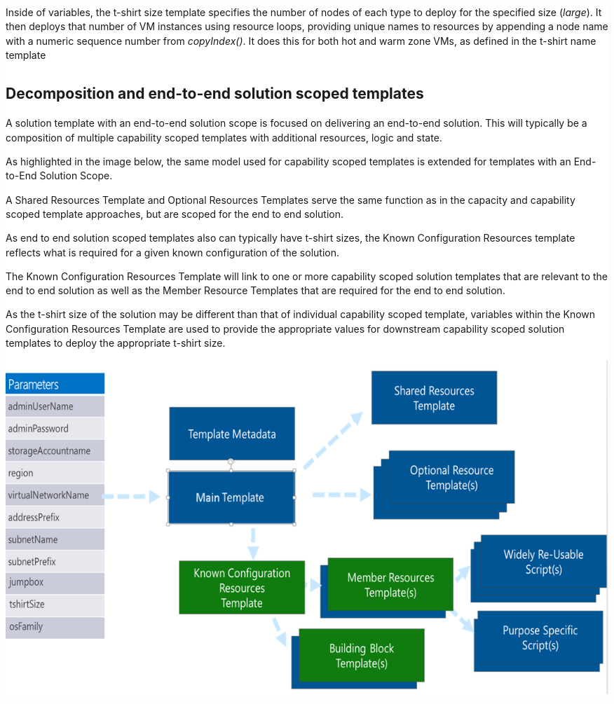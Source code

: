 Inside of variables, the t-shirt size template specifies the number of nodes of each type to deploy for the specified size (*large*). It then deploys that number of 
VM instances using resource loops, providing unique names to resources by appending a node name with a numeric sequence number from *copyIndex()*. It does this for 
both hot and warm zone VMs, as defined in the t-shirt name template

## Decomposition and end-to-end solution scoped templates

A solution template with an end-to-end solution scope is focused on delivering an end-to-end solution.  This will typically be a composition of multiple capability 
scoped templates with additional resources, logic and state.

As highlighted in the image below, the same model used for capability scoped templates is extended for templates with an End-to-End Solution Scope.

A Shared Resources Template and Optional Resources Templates serve the same function as in the capacity and capability scoped template approaches, but are 
scoped for the end to end solution.

As end to end solution scoped templates also can typically have t-shirt sizes, the Known Configuration Resources template reflects what is required for a 
given known configuration of the solution.

The Known Configuration Resources Template will link to one or more capability scoped solution templates that are relevant to the end to end solution as well 
as the Member Resource Templates that are required for the end to end solution.

As the t-shirt size of the solution may be different than that of individual capability scoped template, variables within the Known Configuration Resources 
Template are used to provide the appropriate values for downstream capability scoped solution templates to deploy the appropriate t-shirt size.

![End-to-end](./media/best-practices-resource-manager-design-templates/end-to-end.png)
